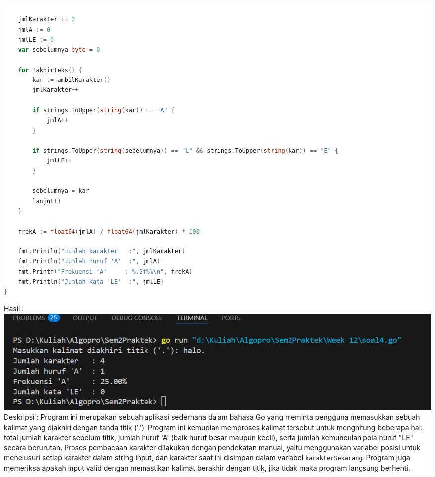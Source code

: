```go

	jmlKarakter := 0
	jmlA := 0
	jmlLE := 0
	var sebelumnya byte = 0

	for !akhirTeks() {
		kar := ambilKarakter()
		jmlKarakter++

		if strings.ToUpper(string(kar)) == "A" {
			jmlA++
		}

		if strings.ToUpper(string(sebelumnya)) == "L" && strings.ToUpper(string(kar)) == "E" {
			jmlLE++
		}

		sebelumnya = kar
		lanjut()
	}

	frekA := float64(jmlA) / float64(jmlKarakter) * 100

	fmt.Println("Jumlah karakter   :", jmlKarakter)
	fmt.Println("Jumlah huruf 'A'  :", jmlA)
	fmt.Printf("Frekuensi 'A'     : %.2f%%\n", frekA)
	fmt.Println("Jumlah kata 'LE'  :", jmlLE)
}
```
Hasil :
![](Output/soal18.4.png)
Deskripsi :
Program ini merupakan sebuah aplikasi sederhana dalam bahasa Go yang meminta pengguna memasukkan sebuah kalimat yang diakhiri dengan tanda titik ('.'). Program ini kemudian memproses kalimat tersebut untuk menghitung beberapa hal: total jumlah karakter sebelum titik, jumlah huruf 'A' (baik huruf besar maupun kecil), serta jumlah kemunculan pola huruf "LE" secara berurutan. Proses pembacaan karakter dilakukan dengan pendekatan manual, yaitu menggunakan variabel posisi untuk menelusuri setiap karakter dalam string input, dan karakter saat ini disimpan dalam variabel `karakterSekarang`. Program juga memeriksa apakah input valid dengan memastikan kalimat berakhir dengan titik, jika tidak maka program langsung berhenti.
